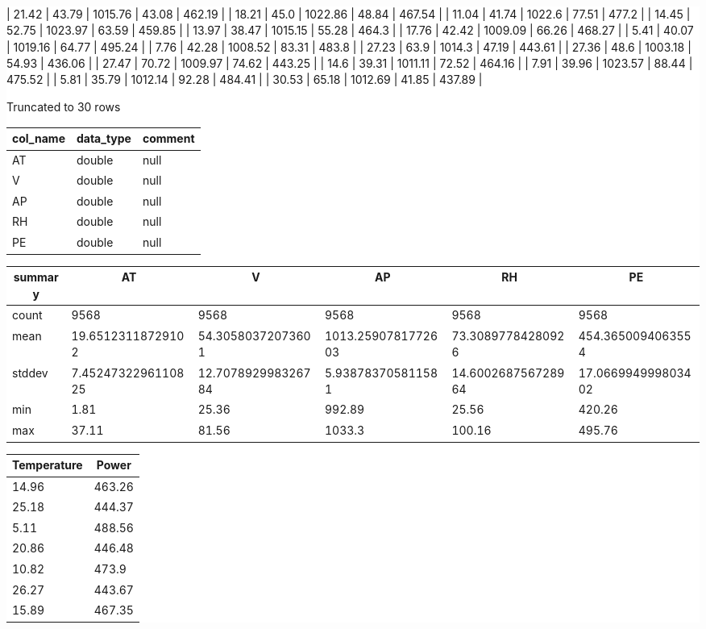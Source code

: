 | 21.42 | 43.79 | 1015.76 | 43.08 | 462.19 |
| 18.21 | 45.0  | 1022.86 | 48.84 | 467.54 |
| 11.04 | 41.74 | 1022.6  | 77.51 | 477.2  |
| 14.45 | 52.75 | 1023.97 | 63.59 | 459.85 |
| 13.97 | 38.47 | 1015.15 | 55.28 | 464.3  |
| 17.76 | 42.42 | 1009.09 | 66.26 | 468.27 |
| 5.41  | 40.07 | 1019.16 | 64.77 | 495.24 |
| 7.76  | 42.28 | 1008.52 | 83.31 | 483.8  |
| 27.23 | 63.9  | 1014.3  | 47.19 | 443.61 |
| 27.36 | 48.6  | 1003.18 | 54.93 | 436.06 |
| 27.47 | 70.72 | 1009.97 | 74.62 | 443.25 |
| 14.6  | 39.31 | 1011.11 | 72.52 | 464.16 |
| 7.91  | 39.96 | 1023.57 | 88.44 | 475.52 |
| 5.81  | 35.79 | 1012.14 | 92.28 | 484.41 |
| 30.53 | 65.18 | 1012.69 | 41.85 | 437.89 |

Truncated to 30 rows

| col\_name | data\_type | comment |
|-----------|------------|---------|
| AT        | double     | null    |
| V         | double     | null    |
| AP        | double     | null    |
| RH        | double     | null    |
| PE        | double     | null    |

| summary | AT                 | V                  | AP                 | RH                 | PE                 |
|---------|--------------------|--------------------|--------------------|--------------------|--------------------|
| count   | 9568               | 9568               | 9568               | 9568               | 9568               |
| mean    | 19.65123118729102  | 54.30580372073601  | 1013.2590781772603 | 73.30897784280926  | 454.3650094063554  |
| stddev  | 7.4524732296110825 | 12.707892998326784 | 5.938783705811581  | 14.600268756728964 | 17.066994999803402 |
| min     | 1.81               | 25.36              | 992.89             | 25.56              | 420.26             |
| max     | 37.11              | 81.56              | 1033.3             | 100.16             | 495.76             |

| Temperature | Power  |
|-------------|--------|
| 14.96       | 463.26 |
| 25.18       | 444.37 |
| 5.11        | 488.56 |
| 20.86       | 446.48 |
| 10.82       | 473.9  |
| 26.27       | 443.67 |
| 15.89       | 467.35 |